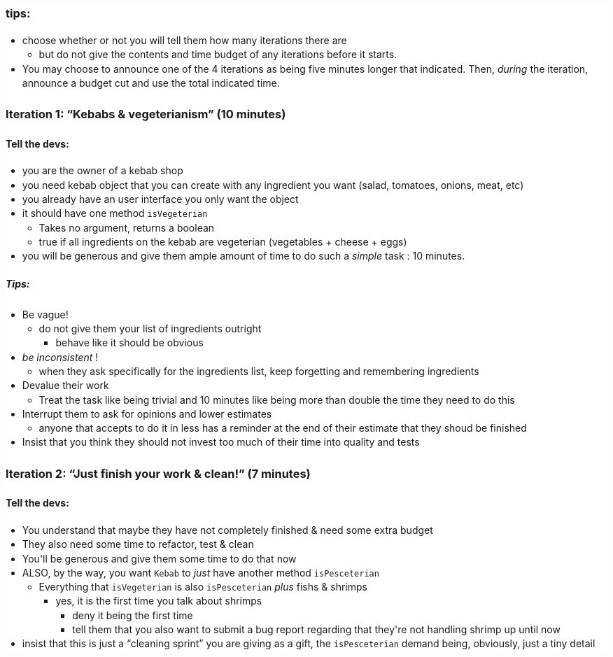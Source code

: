 ### tips:

* choose whether or not you will tell them how many iterations there are
  * but do not give the contents and time budget of any iterations before it starts.
* You may choose to announce one of the 4 iterations as being five minutes longer that indicated. Then, *during* the iteration, announce a budget cut and use the total indicated time.

### Iteration 1: “Kebabs & vegeterianism” (10 minutes)

#### Tell the devs:

* you are the owner of a kebab shop
* you need kebab object that you can create with any ingredient you want (salad, tomatoes, onions, meat, etc)
* you already have an user interface you only want the object
* it should have one method `isVegeterian`
  * Takes no argument, returns a boolean
  * true if all ingredients on the kebab are vegeterian (vegetables + cheese + eggs)
* you will be generous and give them ample amount of time to do such a *simple* task : 10 minutes.

##### Tips:

* Be vague!
  * do not give them your list of ingredients outright
    * behave like it should be obvious
* *be inconsistent* !
  * when they ask specifically for the ingredients list, keep forgetting and remembering ingredients
* Devalue their work
  * Treat the task like being trivial and 10 minutes like being more than double the time they need to do this
* Interrupt them to ask for opinions and lower estimates
  * anyone that accepts to do it in less has a reminder at the end of their estimate that they shoud be finished
* Insist that you think they should not invest too much of their time into quality and tests

### Iteration 2: “Just finish your work & clean!” (7 minutes)

#### Tell the devs:

* You understand that maybe they have not completely finished & need some extra budget
* They also need some time to refactor, test & clean
* You'll be generous and give them some time to do that now
* ALSO, by the way, you want `Kebab` to *just* have another method `isPesceterian`
  * Everything that `isVegeterian` is also `isPesceterian` *plus* fishs & shrimps
    * yes, it is the first time you talk about shrimps
      * deny it being the first time
      * tell them that you also want to submit a bug report regarding that they're not handling shrimp up until now
* insist that this is just a “cleaning sprint” you are giving as a gift, the `isPesceterian` demand being, obviously, just a tiny detail
